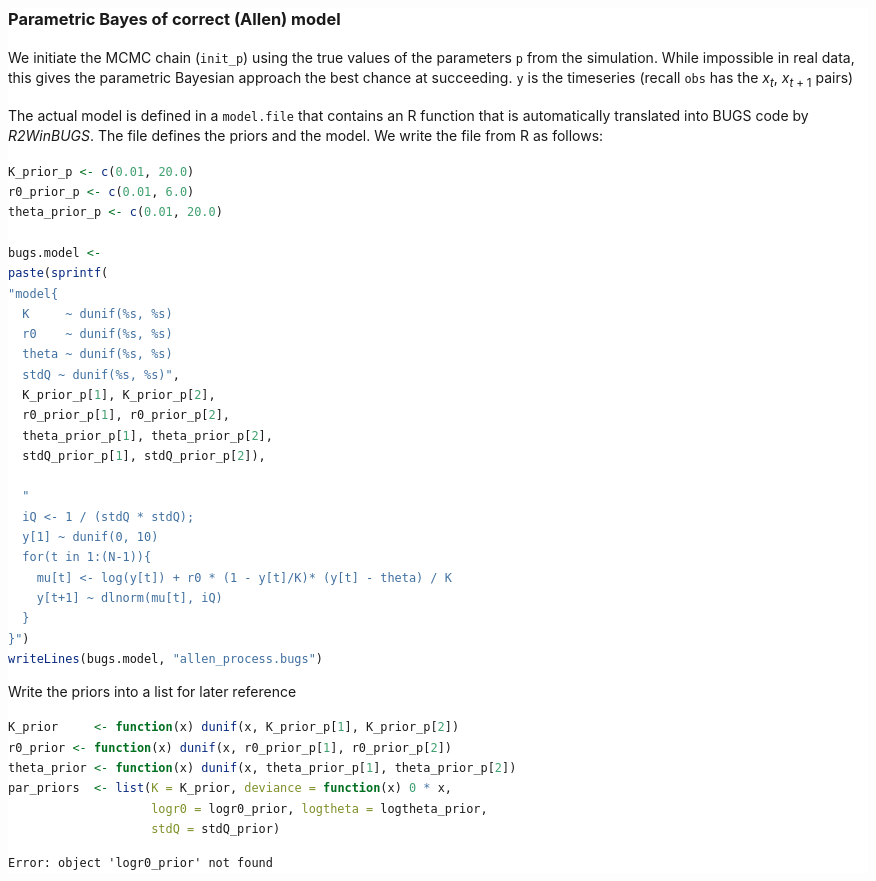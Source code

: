 
### Parametric Bayes of correct (Allen) model

We initiate the MCMC chain (`init_p`) using the true values of the
parameters `p` from the simulation.  While impossible in real data, this
gives the parametric Bayesian approach the best chance at succeeding.
`y` is the timeseries (recall `obs` has the $x_t$, $x_{t+1}$ pairs)


The actual model is defined in a `model.file` that contains an R function
that is automatically translated into BUGS code by *R2WinBUGS*.  The file
defines the priors and the model. We write the file from R as follows: 



```r
K_prior_p <- c(0.01, 20.0)
r0_prior_p <- c(0.01, 6.0)
theta_prior_p <- c(0.01, 20.0)

bugs.model <- 
paste(sprintf(
"model{
  K     ~ dunif(%s, %s)
  r0    ~ dunif(%s, %s)
  theta ~ dunif(%s, %s)
  stdQ ~ dunif(%s, %s)", 
  K_prior_p[1], K_prior_p[2],
  r0_prior_p[1], r0_prior_p[2],
  theta_prior_p[1], theta_prior_p[2],
  stdQ_prior_p[1], stdQ_prior_p[2]),

  "
  iQ <- 1 / (stdQ * stdQ);
  y[1] ~ dunif(0, 10)
  for(t in 1:(N-1)){
    mu[t] <- log(y[t]) + r0 * (1 - y[t]/K)* (y[t] - theta) / K 
    y[t+1] ~ dlnorm(mu[t], iQ) 
  }
}")
writeLines(bugs.model, "allen_process.bugs")
```


Write the priors into a list for later reference


```r
K_prior     <- function(x) dunif(x, K_prior_p[1], K_prior_p[2])
r0_prior <- function(x) dunif(x, r0_prior_p[1], r0_prior_p[2])
theta_prior <- function(x) dunif(x, theta_prior_p[1], theta_prior_p[2])
par_priors  <- list(K = K_prior, deviance = function(x) 0 * x, 
                    logr0 = logr0_prior, logtheta = logtheta_prior,
                    stdQ = stdQ_prior)
```

```
Error: object 'logr0_prior' not found
```
